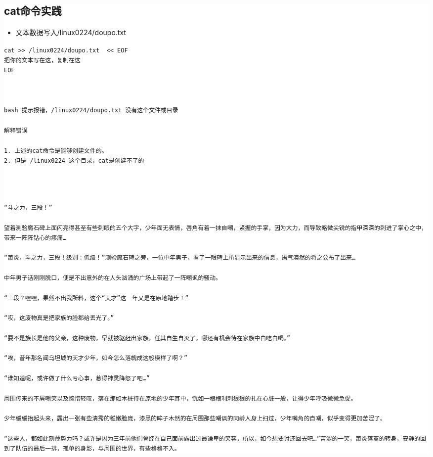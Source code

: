 ## cat命令实践

* 文本数据写入/linux0224/doupo.txt



```
cat >> /linux0224/doupo.txt  << EOF
把你的文本写在这，复制在这
EOF



bash 提示报错，/linux0224/doupo.txt 没有这个文件或目录

解释错误

1. 上述的cat命令是能够创建文件的。
2. 但是 /linux0224 这个目录，cat是创建不了的




```







```
“斗之力，三段！”

望着测验魔石碑上面闪亮得甚至有些刺眼的五个大字，少年面无表情，唇角有着一抹自嘲，紧握的手掌，因为大力，而导致略微尖锐的指甲深深的刺进了掌心之中，带来一阵阵钻心的疼痛…

“萧炎，斗之力，三段！级别：低级！”测验魔石碑之旁，一位中年男子，看了一眼碑上所显示出来的信息，语气漠然的将之公布了出来…

中年男子话刚刚脱口，便是不出意外的在人头汹涌的广场上带起了一阵嘲讽的骚动。

“三段？嘿嘿，果然不出我所料，这个“天才”这一年又是在原地踏步！”

“哎，这废物真是把家族的脸都给丢光了。”

“要不是族长是他的父亲，这种废物，早就被驱赶出家族，任其自生自灭了，哪还有机会待在家族中白吃白喝。”

“唉，昔年那名闻乌坦城的天才少年，如今怎么落魄成这般模样了啊？”

“谁知道呢，或许做了什么亏心事，惹得神灵降怒了吧…”

周围传来的不屑嘲笑以及惋惜轻叹，落在那如木桩待在原地的少年耳中，恍如一根根利刺狠狠的扎在心脏一般，让得少年呼吸微微急促。

少年缓缓抬起头来，露出一张有些清秀的稚嫩脸庞，漆黑的眸子木然的在周围那些嘲讽的同龄人身上扫过，少年嘴角的自嘲，似乎变得更加苦涩了。

“这些人，都如此刻薄势力吗？或许是因为三年前他们曾经在自己面前露出过最谦卑的笑容，所以，如今想要讨还回去吧…”苦涩的一笑，萧炎落寞的转身，安静的回到了队伍的最后一排，孤单的身影，与周围的世界，有些格格不入。
```
